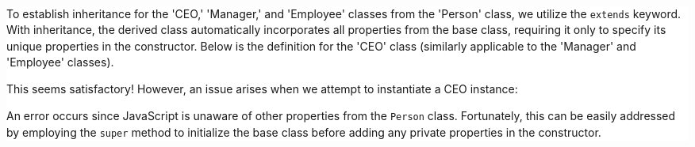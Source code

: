 <iframe
  src="https://carbon.now.sh/embed?bg=rgba%28171%2C+184%2C+195%2C+1%29&t=seti&wt=none&l=auto&width=680&ds=true&dsyoff=20px&dsblur=68px&wc=true&wa=true&pv=11px&ph=14px&ln=true&fl=1&fm=Hack&fs=18px&lh=169%25&si=false&es=2x&wm=false&code=class%2520Person%2520%257B%250A%2520%2520constructor%28name%252C%2520address%252C%2520start_date%252C%2520salary%29%2520%257B%250A%2520%2520%2520%2520this.name%2520%253D%2520name%253B%250A%2520%2520%2520%2520this.address%2520%253D%2520address%253B%250A%2520%2520%2520%2520this.start_date%2520%253D%2520start_date%253B%250A%2520%2520%2520%2520this.salary%2520%253D%2520salary%253B%250A%2520%2520%257D%250A%2520%2520greet%2520%253D%2520function%28%29%2520%257B%250A%2520%2520%2520%2520console.log%28%2522Hello%2520world%21%2522%29%253B%250A%2520%2520%257D%250A%257D"
  style="width: 777px; height: 430px; border:0; transform: scale(1); overflow:hidden;"
  sandbox="allow-scripts allow-same-origin">
</iframe>

To establish inheritance for the 'CEO,' 'Manager,' and 'Employee' classes from the 'Person' class, we utilize the `extends` keyword. With inheritance, the derived class automatically incorporates all properties from the base class, requiring it only to specify its unique properties in the constructor. Below is the definition for the 'CEO' class (similarly applicable to the 'Manager' and 'Employee' classes).

<iframe
  src="https://carbon.now.sh/embed?bg=rgba%28171%2C+184%2C+195%2C+1%29&t=seti&wt=none&l=auto&width=680&ds=true&dsyoff=20px&dsblur=68px&wc=true&wa=true&pv=11px&ph=14px&ln=true&fl=1&fm=Hack&fs=18px&lh=169%25&si=false&es=2x&wm=false&code=class%2520CEO%2520extends%2520Person%2520%257B%250A%2520%2520constructor%28year_of_exp%29%2520%257B%250A%2520%2520%2520%2520this.yoe%2520%253D%2520year_of_exp%253B%250A%2520%2520%257D%250A%2520%2520assign%2520%253D%2520function%28task%252C%2520employee%252C%2520time%29%2520%257B%250A%2520%2520%2520%2520console.log%28%2560This%2520%2524%257Btask%257D%2520task%2520is%2520assigned%2520to%2520%2524%257Bemployee%257D%2520at%2520%2524%257Btime%257D%2560%29%253B%250A%2520%2520%257D%250A%257D"
  style="width: 777px; height: 366px; border:0; transform: scale(1); overflow:hidden;"
  sandbox="allow-scripts allow-same-origin">
</iframe>

This seems satisfactory! However, an issue arises when we attempt to instantiate a CEO instance:

<iframe
  src="https://carbon.now.sh/embed?bg=rgba%28171%2C+184%2C+195%2C+1%29&t=seti&wt=none&l=auto&width=680&ds=true&dsyoff=20px&dsblur=68px&wc=true&wa=true&pv=11px&ph=14px&ln=true&fl=1&fm=Hack&fs=18px&lh=169%25&si=false&es=2x&wm=false&code=const%2520ceo%2520%253D%2520new%2520CEO%286%29%253B"
  style="width: 777px; height: 126px; border:0; transform: scale(1); overflow:hidden;"
  sandbox="allow-scripts allow-same-origin">
</iframe>

An error occurs since JavaScript is unaware of other properties from the `Person` class. Fortunately, this can be easily addressed by employing the `super` method to initialize the base class before adding any private properties in the constructor.

<iframe
  src="https://carbon.now.sh/embed?bg=rgba%28171%2C+184%2C+195%2C+1%29&t=seti&wt=none&l=auto&width=680&ds=true&dsyoff=20px&dsblur=68px&wc=true&wa=true&pv=11px&ph=14px&ln=true&fl=1&fm=Hack&fs=18px&lh=169%25&si=false&es=2x&wm=false&code=class%2520CEO%2520extends%2520Person%2520%257B%250A%2520%2520constructor%28name%252C%2520address%252C%2520start_date%252C%2520salary%252C%2520year_of_exp%29%2520%257B%250A%2520%2520%2520%2520super%28name%252C%2520address%252C%2520start_date%252C%2520salary%29%253B%250A%2520%2520%2520%2520this.yoe%2520%253D%2520year_of_exp%253B%250A%2520%2520%257D%250A%2520%2520assign%2520%253D%2520function%28task%252C%2520employee%252C%2520time%29%2520%257B%250A%2520%2520%2520%2520console.log%28%2560This%2520%2524%257Btask%257D%2520task%2520is%2520assigned%2520to%2520%2524%257Bemployee%257D%2520at%2520%2524%257Btime%257D%2560%29%253B%250A%2520%2520%257D%250A%257D"
  style="width: 777px; height: 425px; border:0; transform: scale(1); overflow:hidden;"
  sandbox="allow-scripts allow-same-origin">
</iframe>
